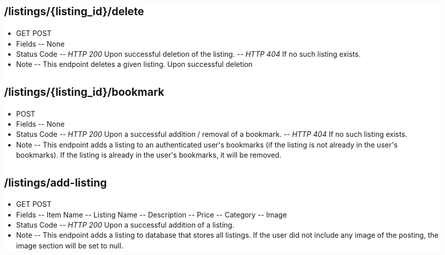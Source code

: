 ## /listings/{listing_id}/delete
- GET POST
- Fields
-- None
- Status Code
-- *HTTP 200* Upon successful deletion of the listing.
-- *HTTP 404* If no such listing exists.
- Note
-- This endpoint deletes a given listing. Upon successful deletion

## /listings/{listing_id}/bookmark
- POST
- Fields
-- None
- Status Code
-- *HTTP 200* Upon a successful addition / removal of a bookmark.
-- *HTTP 404* If no such listing exists.
- Note
-- This endpoint adds a listing to an authenticated user's bookmarks (if the listing is not already in the user's bookmarks). If the listing is already
in the user's bookmarks, it will be removed.

## /listings/add-listing
- GET POST
- Fields
-- Item Name
-- Listing Name
-- Description
-- Price
-- Category
-- Image
- Status Code
-- *HTTP 200* Upon a successful addition of a listing.
- Note
-- This endpoint adds a listing to database that stores all listings. If the user did not include any image of the posting, the image section will be set to null.
